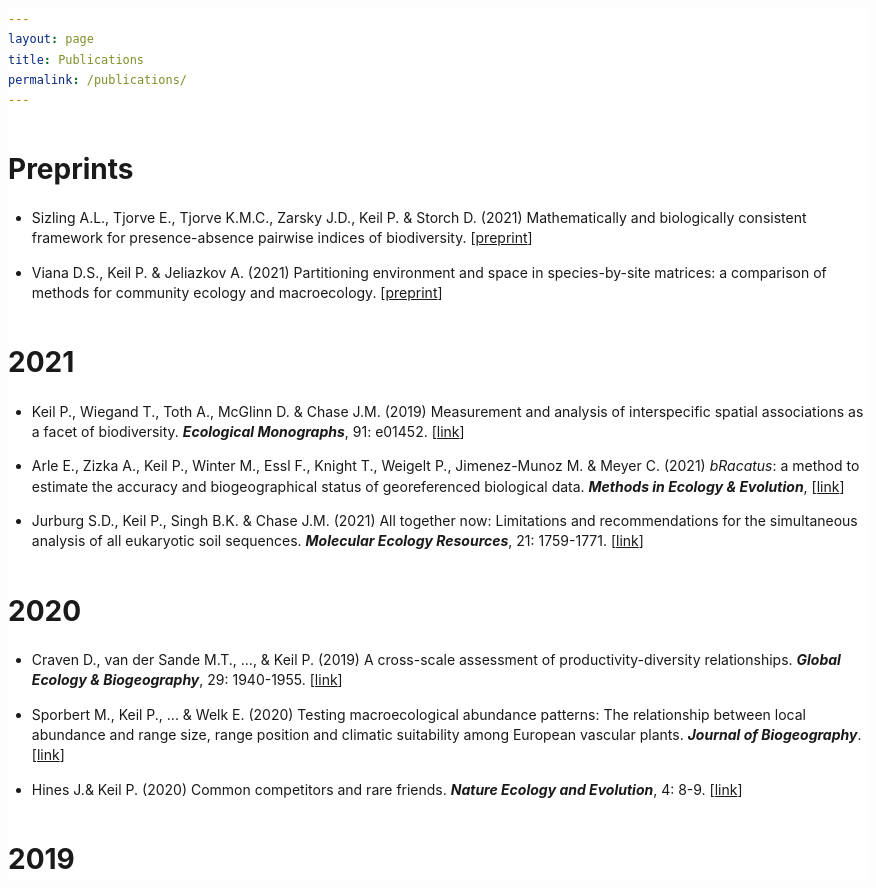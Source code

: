 ```yaml
---
layout: page
title: Publications
permalink: /publications/
---
```


# Preprints

- Sizling A.L., Tjorve E., Tjorve K.M.C., Zarsky J.D., Keil P. & Storch D. (2021) Mathematically and biologically consistent framework for presence-absence pairwise indices of biodiversity. [[preprint](https://www.biorxiv.org/content/10.1101/2021.07.14.452244v1)]

- Viana D.S., Keil P. & Jeliazkov A. (2021) Partitioning environment and space in
species-by-site matrices: a comparison of methods for community ecology
and macroecology.
[[preprint](https://www.biorxiv.org/content/10.1101/871251v1)]
 

# 2021

- Keil P., Wiegand T., Toth A., McGlinn D. & Chase J.M. (2019) Measurement and analysis of interspecific spatial associations as a facet of biodiversity. ***Ecological Monographs***, 91: e01452.
[[link](https://esajournals.onlinelibrary.wiley.com/doi/10.1002/ecm.1452?af=R)]

- Arle E., Zizka A., Keil P., Winter M., Essl F., Knight T., Weigelt P., Jimenez-Munoz M. & Meyer C. (2021) *bRacatus*: a method to estimate the accuracy and biogeographical status of georeferenced biological data. ***Methods in Ecology & Evolution***, [[link](https://besjournals.onlinelibrary.wiley.com/doi/full/10.1111/2041-210X.13629)]

- Jurburg S.D., Keil P., Singh B.K. & Chase J.M. (2021) All together now: Limitations and recommendations for the simultaneous analysis of all eukaryotic soil sequences. ***Molecular Ecology Resources***, 21: 1759-1771. [[link](https://onlinelibrary.wiley.com/doi/full/10.1111/1755-0998.13401)]

# 2020

- Craven D., van der Sande M.T., ..., & Keil P. (2019) A cross-scale assessment of
productivity-diversity relationships. ***Global Ecology & Biogeography***, 29: 1940-1955.
[[link](https://onlinelibrary.wiley.com/doi/full/10.1111/geb.13165)]

- Sporbert M., Keil P., ... & Welk E. (2020) Testing macroecological abundance patterns: The relationship between local abundance and range size, range position and climatic suitability among European vascular plants. ***Journal of Biogeography***. [[link](https://onlinelibrary.wiley.com/doi/full/10.1111/jbi.13926)]

- Hines J.& Keil P. (2020) Common competitors and rare friends. ***Nature Ecology
and Evolution***, 4: 8-9.
[[link](https://www.nature.com/articles/s41559-019-1071-3)]

# 2019
